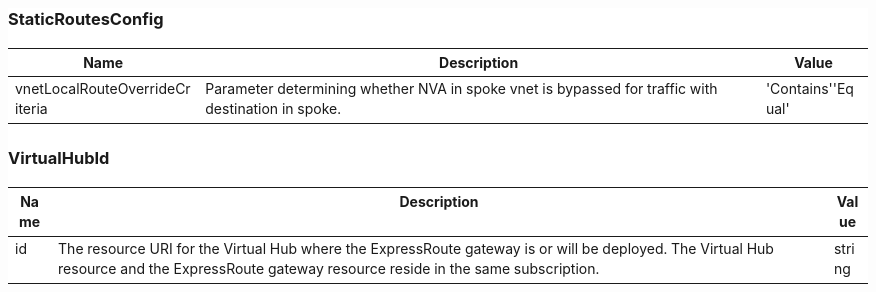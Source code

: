 
### StaticRoutesConfig

| Name | Description | Value |
|-|-|-|
| vnetLocalRouteOverrideCriteria | Parameter determining whether NVA in spoke vnet is bypassed for traffic with destination in spoke. | 'Contains''Equal' |


### VirtualHubId

| Name | Description | Value |
|-|-|-|
| id | The resource URI for the Virtual Hub where the ExpressRoute gateway is or will be deployed. The Virtual Hub resource and the ExpressRoute gateway resource reside in the same subscription. | string |


